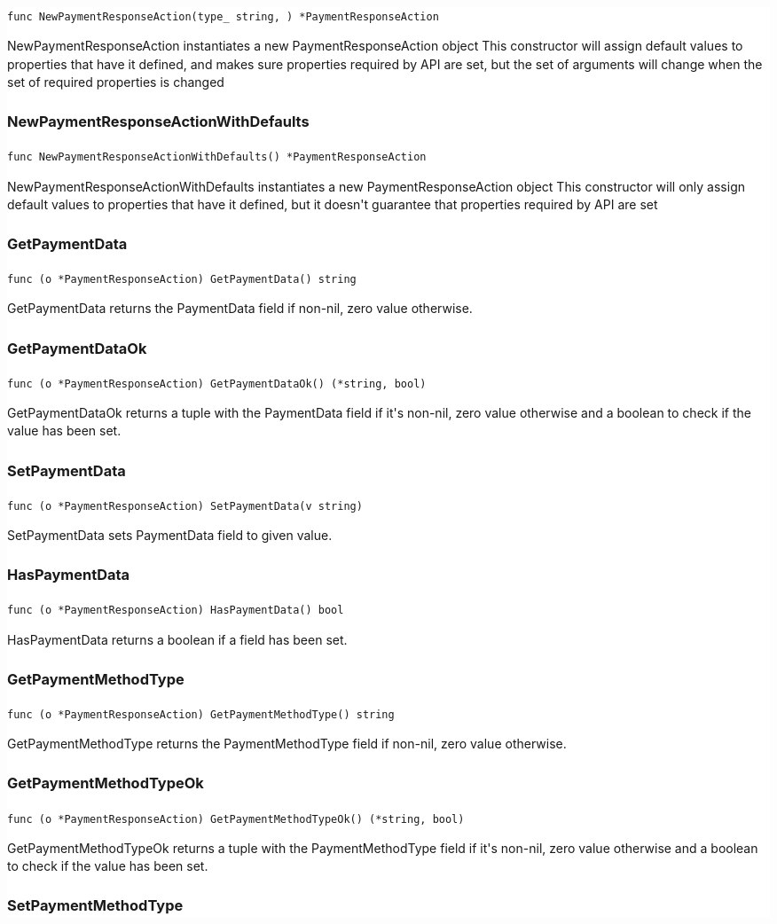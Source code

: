 `func NewPaymentResponseAction(type_ string, ) *PaymentResponseAction`

NewPaymentResponseAction instantiates a new PaymentResponseAction object
This constructor will assign default values to properties that have it defined,
and makes sure properties required by API are set, but the set of arguments
will change when the set of required properties is changed

### NewPaymentResponseActionWithDefaults

`func NewPaymentResponseActionWithDefaults() *PaymentResponseAction`

NewPaymentResponseActionWithDefaults instantiates a new PaymentResponseAction object
This constructor will only assign default values to properties that have it defined,
but it doesn't guarantee that properties required by API are set

### GetPaymentData

`func (o *PaymentResponseAction) GetPaymentData() string`

GetPaymentData returns the PaymentData field if non-nil, zero value otherwise.

### GetPaymentDataOk

`func (o *PaymentResponseAction) GetPaymentDataOk() (*string, bool)`

GetPaymentDataOk returns a tuple with the PaymentData field if it's non-nil, zero value otherwise
and a boolean to check if the value has been set.

### SetPaymentData

`func (o *PaymentResponseAction) SetPaymentData(v string)`

SetPaymentData sets PaymentData field to given value.

### HasPaymentData

`func (o *PaymentResponseAction) HasPaymentData() bool`

HasPaymentData returns a boolean if a field has been set.

### GetPaymentMethodType

`func (o *PaymentResponseAction) GetPaymentMethodType() string`

GetPaymentMethodType returns the PaymentMethodType field if non-nil, zero value otherwise.

### GetPaymentMethodTypeOk

`func (o *PaymentResponseAction) GetPaymentMethodTypeOk() (*string, bool)`

GetPaymentMethodTypeOk returns a tuple with the PaymentMethodType field if it's non-nil, zero value otherwise
and a boolean to check if the value has been set.

### SetPaymentMethodType
